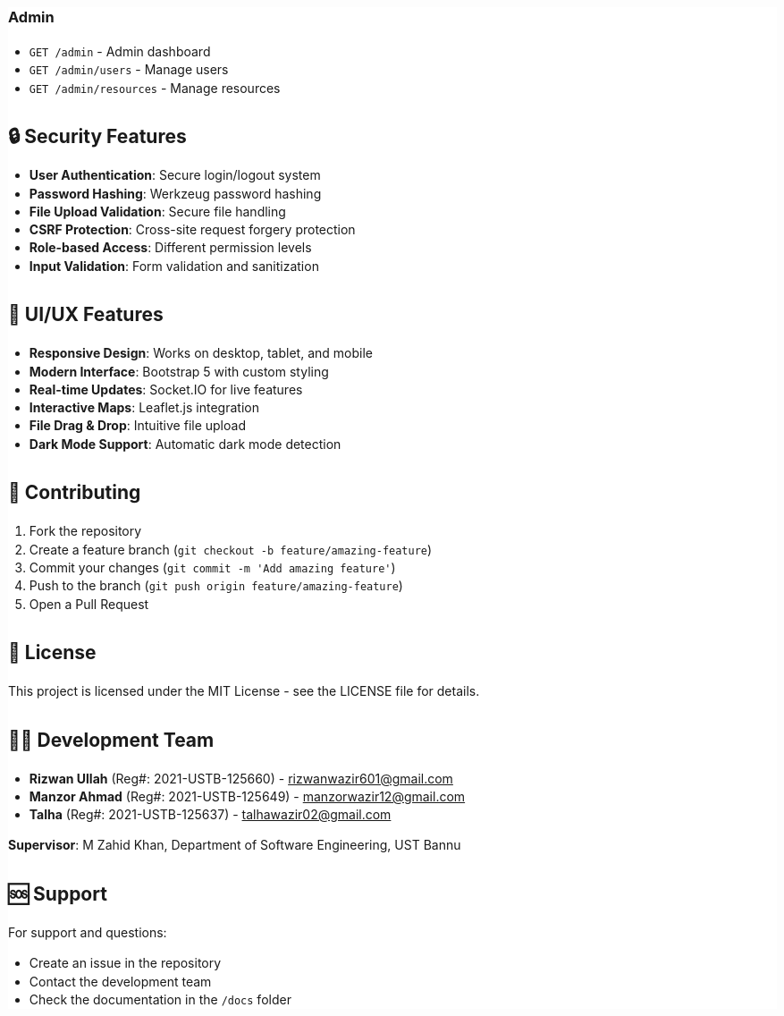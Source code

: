 ### Admin
- `GET /admin` - Admin dashboard
- `GET /admin/users` - Manage users
- `GET /admin/resources` - Manage resources

## 🔒 Security Features

- **User Authentication**: Secure login/logout system
- **Password Hashing**: Werkzeug password hashing
- **File Upload Validation**: Secure file handling
- **CSRF Protection**: Cross-site request forgery protection
- **Role-based Access**: Different permission levels
- **Input Validation**: Form validation and sanitization

## 🎨 UI/UX Features

- **Responsive Design**: Works on desktop, tablet, and mobile
- **Modern Interface**: Bootstrap 5 with custom styling
- **Real-time Updates**: Socket.IO for live features
- **Interactive Maps**: Leaflet.js integration
- **File Drag & Drop**: Intuitive file upload
- **Dark Mode Support**: Automatic dark mode detection

## 🤝 Contributing

1. Fork the repository
2. Create a feature branch (`git checkout -b feature/amazing-feature`)
3. Commit your changes (`git commit -m 'Add amazing feature'`)
4. Push to the branch (`git push origin feature/amazing-feature`)
5. Open a Pull Request

## 📄 License

This project is licensed under the MIT License - see the LICENSE file for details.

## 👨‍💻 Development Team

- **Rizwan Ullah** (Reg#: 2021-USTB-125660) - rizwanwazir601@gmail.com
- **Manzor Ahmad** (Reg#: 2021-USTB-125649) - manzorwazir12@gmail.com  
- **Talha** (Reg#: 2021-USTB-125637) - talhawazir02@gmail.com

**Supervisor**: M Zahid Khan, Department of Software Engineering, UST Bannu

## 🆘 Support

For support and questions:
- Create an issue in the repository
- Contact the development team
- Check the documentation in the `/docs` folder
